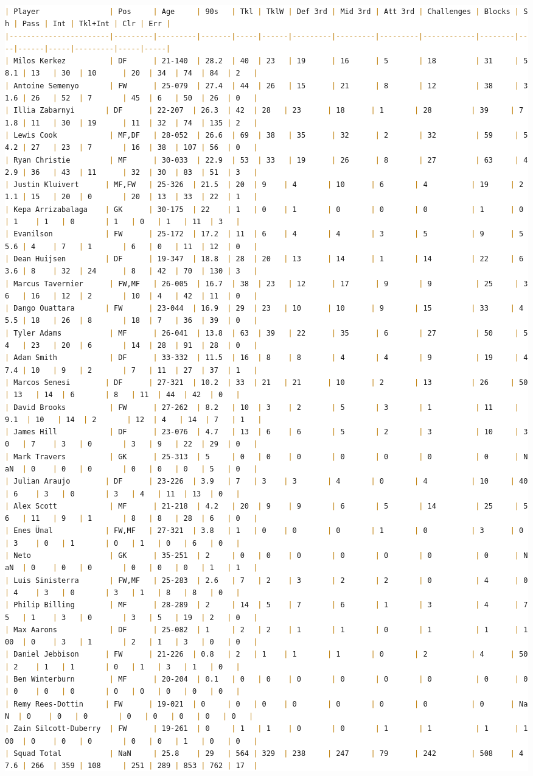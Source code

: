 ```markdown
| Player                | Pos     | Age     | 90s   | Tkl | TklW | Def 3rd | Mid 3rd | Att 3rd | Challenges | Blocks | Sh | Pass | Int | Tkl+Int | Clr | Err |
|-----------------------|---------|---------|-------|-----|------|---------|---------|---------|------------|--------|----|------|-----|---------|-----|-----|
| Milos Kerkez          | DF      | 21-140  | 28.2  | 40  | 23   | 19      | 16      | 5       | 18         | 31     | 58.1 | 13   | 30  | 10      | 20  | 34  | 74  | 84  | 2   |
| Antoine Semenyo       | FW      | 25-079  | 27.4  | 44  | 26   | 15      | 21      | 8       | 12         | 38     | 31.6 | 26   | 52  | 7       | 45  | 6   | 50  | 26  | 0   |
| Illia Zabarnyi       | DF      | 22-207  | 26.3  | 42  | 28   | 23      | 18      | 1       | 28         | 39     | 71.8 | 11   | 30  | 19      | 11  | 32  | 74  | 135 | 2   |
| Lewis Cook            | MF,DF   | 28-052  | 26.6  | 69  | 38   | 35      | 32      | 2       | 32         | 59     | 54.2 | 27   | 23  | 7       | 16  | 38  | 107 | 56  | 0   |
| Ryan Christie         | MF      | 30-033  | 22.9  | 53  | 33   | 19      | 26      | 8       | 27         | 63     | 42.9 | 36   | 43  | 11      | 32  | 30  | 83  | 51  | 3   |
| Justin Kluivert      | MF,FW   | 25-326  | 21.5  | 20  | 9    | 4       | 10      | 6       | 4          | 19     | 21.1 | 15   | 20  | 0       | 20  | 13  | 33  | 22  | 1   |
| Kepa Arrizabalaga    | GK      | 30-175  | 22    | 1   | 0    | 1       | 0       | 0       | 0          | 1      | 0    | 1    | 1   | 0       | 1   | 0   | 1   | 11  | 3   |
| Evanilson            | FW      | 25-172  | 17.2  | 11  | 6    | 4       | 4       | 3       | 5          | 9      | 55.6 | 4    | 7   | 1       | 6   | 0   | 11  | 12  | 0   |
| Dean Huijsen         | DF      | 19-347  | 18.8  | 28  | 20   | 13      | 14      | 1       | 14         | 22     | 63.6 | 8    | 32  | 24      | 8   | 42  | 70  | 130 | 3   |
| Marcus Tavernier      | FW,MF   | 26-005  | 16.7  | 38  | 23   | 12      | 17      | 9       | 9          | 25     | 36   | 16   | 12  | 2       | 10  | 4   | 42  | 11  | 0   |
| Dango Ouattara       | FW      | 23-044  | 16.9  | 29  | 23   | 10      | 10      | 9       | 15         | 33     | 45.5 | 18   | 26  | 8       | 18  | 7   | 36  | 39  | 0   |
| Tyler Adams           | MF      | 26-041  | 13.8  | 63  | 39   | 22      | 35      | 6       | 27         | 50     | 54   | 23   | 20  | 6       | 14  | 28  | 91  | 28  | 0   |
| Adam Smith            | DF      | 33-332  | 11.5  | 16  | 8    | 8       | 4       | 4       | 9          | 19     | 47.4 | 10   | 9   | 2       | 7   | 11  | 27  | 37  | 1   |
| Marcos Senesi        | DF      | 27-321  | 10.2  | 33  | 21   | 21      | 10      | 2       | 13         | 26     | 50   | 13   | 14  | 6       | 8   | 11  | 44  | 42  | 0   |
| David Brooks          | FW      | 27-262  | 8.2   | 10  | 3    | 2       | 5       | 3       | 1          | 11     | 9.1  | 10   | 14  | 2       | 12  | 4   | 14  | 7   | 1   |
| James Hill            | DF      | 23-076  | 4.7   | 13  | 6    | 6       | 5       | 2       | 3          | 10     | 30   | 7    | 3   | 0       | 3   | 9   | 22  | 29  | 0   |
| Mark Travers          | GK      | 25-313  | 5     | 0   | 0    | 0       | 0       | 0       | 0          | 0      | NaN  | 0    | 0   | 0       | 0   | 0   | 0   | 5   | 0   |
| Julian Araujo        | DF      | 23-226  | 3.9   | 7   | 3    | 3       | 4       | 0       | 4          | 10     | 40   | 6    | 3   | 0       | 3   | 4   | 11  | 13  | 0   |
| Alex Scott            | MF      | 21-218  | 4.2   | 20  | 9    | 9       | 6       | 5       | 14         | 25     | 56   | 11   | 9   | 1       | 8   | 8   | 28  | 6   | 0   |
| Enes Ünal            | FW,MF   | 27-321  | 3.8   | 1   | 0    | 0       | 0       | 1       | 0          | 3      | 0    | 3    | 0   | 1       | 0   | 1   | 0   | 6   | 0   |
| Neto                  | GK      | 35-251  | 2     | 0   | 0    | 0       | 0       | 0       | 0          | 0      | NaN  | 0    | 0   | 0       | 0   | 0   | 0   | 1   | 1   |
| Luis Sinisterra       | FW,MF   | 25-283  | 2.6   | 7   | 2    | 3       | 2       | 2       | 0          | 4      | 0    | 4    | 3   | 0       | 3   | 1   | 8   | 8   | 0   |
| Philip Billing        | MF      | 28-289  | 2     | 14  | 5    | 7       | 6       | 1       | 3          | 4      | 75   | 1    | 3   | 0       | 3   | 5   | 19  | 2   | 0   |
| Max Aarons            | DF      | 25-082  | 1     | 2   | 2    | 1       | 1       | 0       | 1          | 1      | 100  | 0    | 3   | 1       | 2   | 1   | 3   | 0   | 0   |
| Daniel Jebbison      | FW      | 21-226  | 0.8   | 2   | 1    | 1       | 1       | 0       | 2          | 4      | 50   | 2    | 1   | 1       | 0   | 1   | 3   | 1   | 0   |
| Ben Winterburn        | MF      | 20-204  | 0.1   | 0   | 0    | 0       | 0       | 0       | 0          | 0      | 0    | 0    | 0   | 0       | 0   | 0   | 0   | 0   | 0   |
| Remy Rees-Dottin     | FW      | 19-021  | 0     | 0   | 0    | 0       | 0       | 0       | 0          | 0      | NaN  | 0    | 0   | 0       | 0   | 0   | 0   | 0   | 0   |
| Zain Silcott-Duberry  | FW      | 19-261  | 0     | 1   | 1    | 0       | 0       | 1       | 1          | 1      | 100  | 0    | 0   | 0       | 0   | 0   | 1   | 0   | 0   |
| Squad Total           | NaN     | 25.8    | 29   | 564 | 329  | 238     | 247     | 79      | 242        | 508    | 47.6 | 266  | 359 | 108     | 251 | 289 | 853 | 762 | 17  |
```